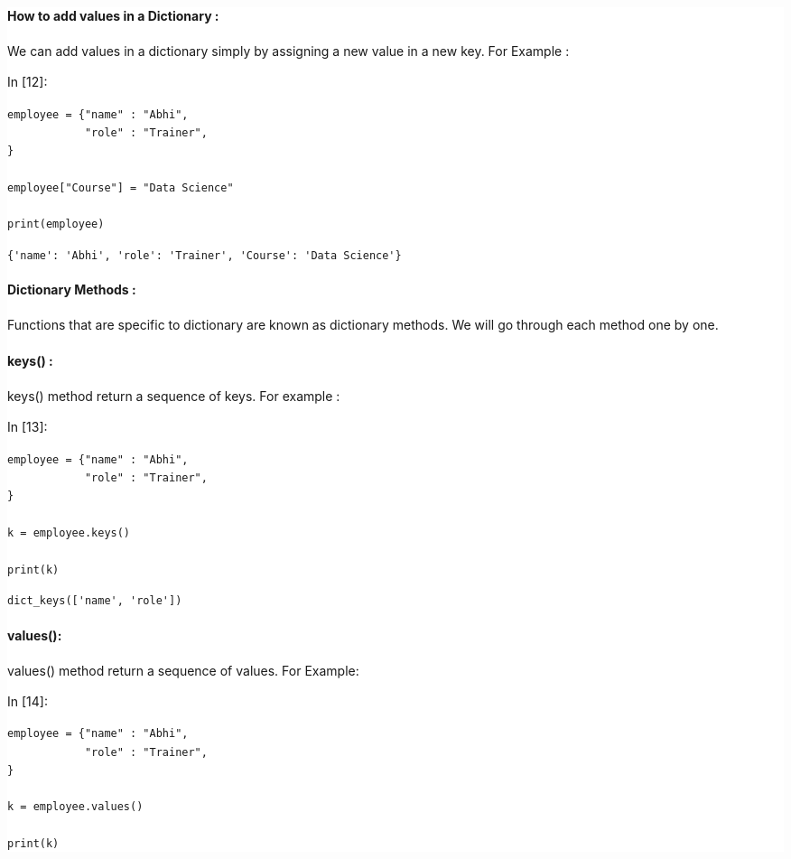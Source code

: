 #### How to add values in a Dictionary : <a href="#how-to-add-values-in-a-dictionary" id="how-to-add-values-in-a-dictionary"></a>

We can add values in a dictionary simply by assigning a new value in a new key. For Example :

In \[12]:

```
employee = {"name" : "Abhi",
            "role" : "Trainer",
}

employee["Course"] = "Data Science"

print(employee)
```

```
{'name': 'Abhi', 'role': 'Trainer', 'Course': 'Data Science'}
```

#### Dictionary Methods : <a href="#dictionary-methods" id="dictionary-methods"></a>

Functions that are specific to dictionary are known as dictionary methods. We will go through each method one by one.

#### keys() : <a href="#keys" id="keys"></a>

keys() method return a sequence of keys. For example :

In \[13]:

```
employee = {"name" : "Abhi",
            "role" : "Trainer",
}

k = employee.keys()

print(k)
```

```
dict_keys(['name', 'role'])
```

#### values(): <a href="#values" id="values"></a>

values() method return a sequence of values. For Example:

In \[14]:

```
employee = {"name" : "Abhi",
            "role" : "Trainer",
}

k = employee.values()

print(k)
```
